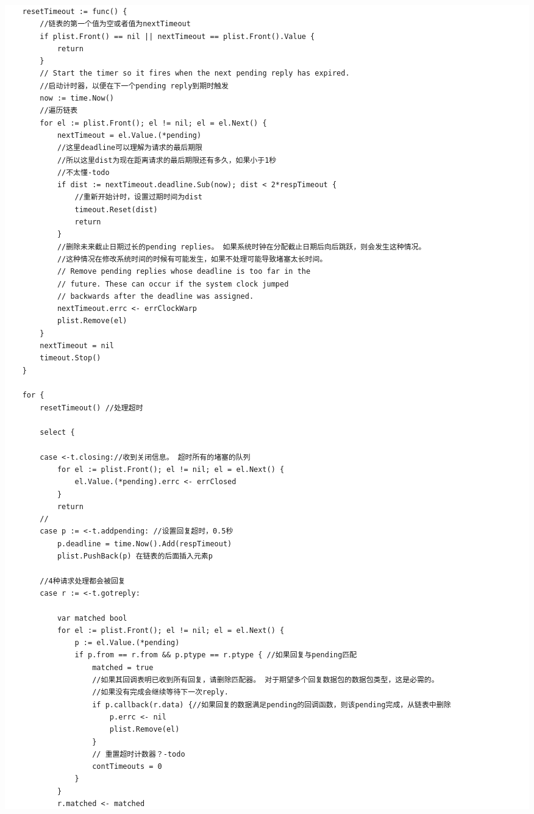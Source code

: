 		resetTimeout := func() {
			//链表的第一个值为空或者值为nextTimeout
			if plist.Front() == nil || nextTimeout == plist.Front().Value {
				return
			}
			// Start the timer so it fires when the next pending reply has expired.
			//启动计时器，以便在下一个pending reply到期时触发
			now := time.Now()
			//遍历链表
			for el := plist.Front(); el != nil; el = el.Next() {
				nextTimeout = el.Value.(*pending)
				//这里deadline可以理解为请求的最后期限
				//所以这里dist为现在距离请求的最后期限还有多久，如果小于1秒
				//不太懂-todo
				if dist := nextTimeout.deadline.Sub(now); dist < 2*respTimeout {
					//重新开始计时，设置过期时间为dist
					timeout.Reset(dist)
					return
				}
				//删除未来截止日期过长的pending replies。 如果系统时钟在分配截止日期后向后跳跃，则会发生这种情况。
				//这种情况在修改系统时间的时候有可能发生，如果不处理可能导致堵塞太长时间。
				// Remove pending replies whose deadline is too far in the
				// future. These can occur if the system clock jumped
				// backwards after the deadline was assigned.
				nextTimeout.errc <- errClockWarp
				plist.Remove(el)
			}
			nextTimeout = nil
			timeout.Stop()
		}
	
		for {
			resetTimeout() //处理超时
	
			select {
	
			case <-t.closing://收到关闭信息。 超时所有的堵塞的队列
				for el := plist.Front(); el != nil; el = el.Next() {
					el.Value.(*pending).errc <- errClosed
				}
				return
			//
			case p := <-t.addpending: //设置回复超时，0.5秒	
				p.deadline = time.Now().Add(respTimeout)
				plist.PushBack(p) 在链表的后面插入元素p
	
			//4种请求处理都会被回复
			case r := <-t.gotreply:
				
				var matched bool
				for el := plist.Front(); el != nil; el = el.Next() {
					p := el.Value.(*pending)
					if p.from == r.from && p.ptype == r.ptype { //如果回复与pending匹配
						matched = true
						//如果其回调表明已收到所有回复，请删除匹配器。 对于期望多个回复数据包的数据包类型，这是必需的。
						//如果没有完成会继续等待下一次reply.
						if p.callback(r.data) {//如果回复的数据满足pending的回调函数，则该pending完成，从链表中删除
							p.errc <- nil
							plist.Remove(el)
						}
						// 重置超时计数器？-todo
						contTimeouts = 0
					}
				}
				r.matched <- matched
	